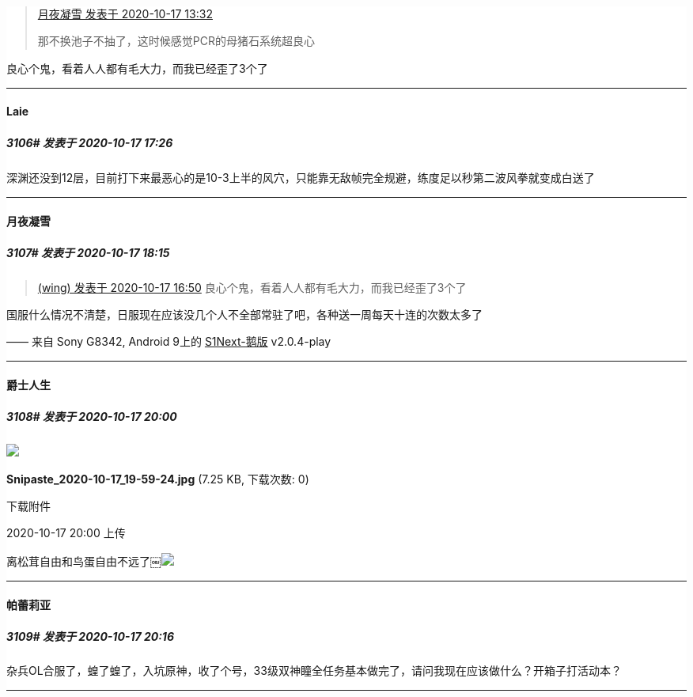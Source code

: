 
<blockquote><a href="httphttps://bbs.saraba1st.com/2b/forum.php?mod=redirect&amp;goto=findpost&amp;pid=49074165&amp;ptid=1959892" target="_blank">月夜凝雪 发表于 2020-10-17 13:32</a>

那不换池子不抽了，这时候感觉PCR的母猪石系统超良心</blockquote>
良心个鬼，看着人人都有毛大力，而我已经歪了3个了


-----

####  Laie  
##### 3106#       发表于 2020-10-17 17:26


深渊还没到12层，目前打下来最恶心的是10-3上半的风穴，只能靠无敌帧完全规避，练度足以秒第二波风拳就变成白送了


-----

####  月夜凝雪  
##### 3107#       发表于 2020-10-17 18:15


<blockquote><a href="httphttps://bbs.saraba1st.com/2b/forum.php?mod=redirect&amp;goto=findpost&amp;pid=49075801&amp;ptid=1959892" target="_blank">(wing) 发表于 2020-10-17 16:50</a>
良心个鬼，看着人人都有毛大力，而我已经歪了3个了</blockquote>
国服什么情况不清楚，日服现在应该没几个人不全部常驻了吧，各种送一周每天十连的次数太多了

—— 来自 Sony G8342, Android 9上的 [S1Next-鹅版](https://github.com/ykrank/S1-Next/releases) v2.0.4-play


-----

####  爵士人生  
##### 3108#       发表于 2020-10-17 20:00


<img src="https://img.saraba1st.com/forum/202010/17/200018y0826gj23vgaz0gu.jpg" referrerpolicy="no-referrer">


<strong>Snipaste_2020-10-17_19-59-24.jpg</strong> (7.25 KB, 下载次数: 0)

下载附件

2020-10-17 20:00 上传


离松茸自由和鸟蛋自由不远了￼<img src="https://static.saraba1st.com/image/smiley/face2017/037.png" referrerpolicy="no-referrer">


-----

####  帕蕾莉亚  
##### 3109#       发表于 2020-10-17 20:16


杂兵OL合服了，蝗了蝗了，入坑原神，收了个号，33级双神瞳全任务基本做完了，请问我现在应该做什么？开箱子打活动本？


-----
